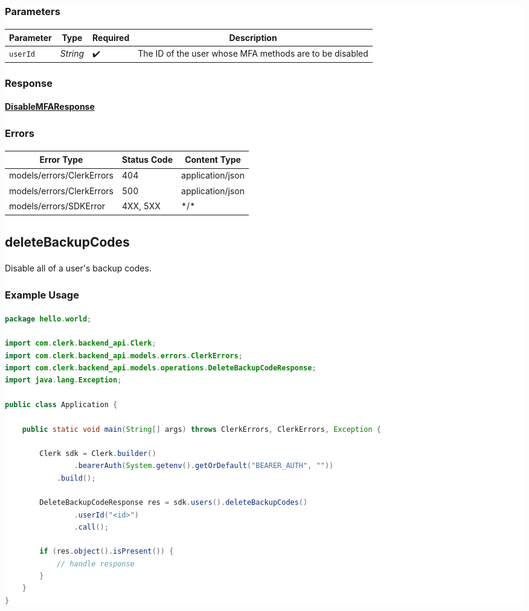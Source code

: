 ### Parameters

| Parameter                                               | Type                                                    | Required                                                | Description                                             |
| ------------------------------------------------------- | ------------------------------------------------------- | ------------------------------------------------------- | ------------------------------------------------------- |
| `userId`                                                | *String*                                                | :heavy_check_mark:                                      | The ID of the user whose MFA methods are to be disabled |

### Response

**[DisableMFAResponse](../../models/operations/DisableMFAResponse.md)**

### Errors

| Error Type                | Status Code               | Content Type              |
| ------------------------- | ------------------------- | ------------------------- |
| models/errors/ClerkErrors | 404                       | application/json          |
| models/errors/ClerkErrors | 500                       | application/json          |
| models/errors/SDKError    | 4XX, 5XX                  | \*/\*                     |

## deleteBackupCodes

Disable all of a user's backup codes.

### Example Usage


```java
package hello.world;

import com.clerk.backend_api.Clerk;
import com.clerk.backend_api.models.errors.ClerkErrors;
import com.clerk.backend_api.models.operations.DeleteBackupCodeResponse;
import java.lang.Exception;

public class Application {

    public static void main(String[] args) throws ClerkErrors, ClerkErrors, Exception {

        Clerk sdk = Clerk.builder()
                .bearerAuth(System.getenv().getOrDefault("BEARER_AUTH", ""))
            .build();

        DeleteBackupCodeResponse res = sdk.users().deleteBackupCodes()
                .userId("<id>")
                .call();

        if (res.object().isPresent()) {
            // handle response
        }
    }
}
```
